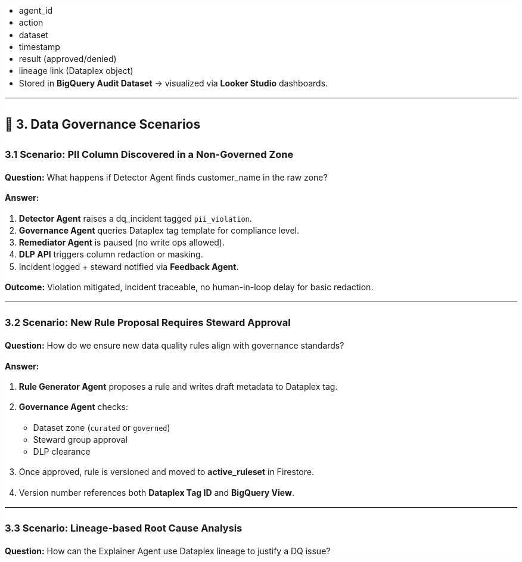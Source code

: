   * agent_id
  * action
  * dataset
  * timestamp
  * result (approved/denied)
  * lineage link (Dataplex object)
* Stored in **BigQuery Audit Dataset** → visualized via **Looker Studio** dashboards.

---

## 🧠 **3. Data Governance Scenarios**

### **3.1 Scenario: PII Column Discovered in a Non-Governed Zone**

**Question:**
What happens if Detector Agent finds customer_name in the raw zone?

**Answer:**

1. **Detector Agent** raises a dq_incident tagged `pii_violation`.
2. **Governance Agent** queries Dataplex tag template for compliance level.
3. **Remediator Agent** is paused (no write ops allowed).
4. **DLP API** triggers column redaction or masking.
5. Incident logged + steward notified via **Feedback Agent**.

**Outcome:**
Violation mitigated, incident traceable, no human-in-loop delay for basic redaction.

---

### **3.2 Scenario: New Rule Proposal Requires Steward Approval**

**Question:**
How do we ensure new data quality rules align with governance standards?

**Answer:**

1. **Rule Generator Agent** proposes a rule and writes draft metadata to Dataplex tag.
2. **Governance Agent** checks:

   * Dataset zone (`curated` or `governed`)
   * Steward group approval
   * DLP clearance
3. Once approved, rule is versioned and moved to **active_ruleset** in Firestore.
4. Version number references both **Dataplex Tag ID** and **BigQuery View**.

---

### **3.3 Scenario: Lineage-based Root Cause Analysis**

**Question:**
How can the Explainer Agent use Dataplex lineage to justify a DQ issue?
